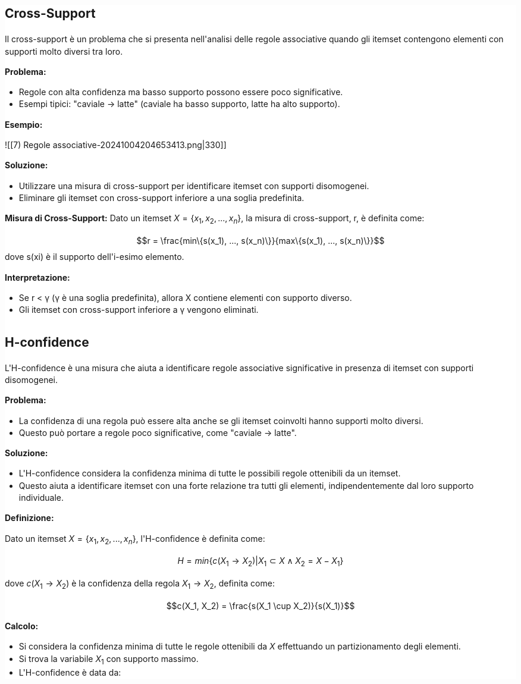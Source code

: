 
## Cross-Support
Il cross-support è un problema che si presenta nell'analisi delle regole associative quando gli itemset contengono elementi con supporti molto diversi tra loro.

**Problema:**
* Regole con alta confidenza ma basso supporto possono essere poco significative.
* Esempi tipici: "caviale → latte" (caviale ha basso supporto, latte ha alto supporto).

**Esempio:**

![[7) Regole associative-20241004204653413.png|330]]

**Soluzione:**
* Utilizzare una misura di cross-support per identificare itemset con supporti disomogenei.
* Eliminare gli itemset con cross-support inferiore a una soglia predefinita.

**Misura di Cross-Support:**
Dato un itemset $X = \{x_1, x_2, ..., x_n\}$, la misura di cross-support, r, è definita come:

$$r = \frac{min\{s(x_1), ..., s(x_n)\}}{max\{s(x_1), ..., s(x_n)\}}$$
dove s(xi) è il supporto dell'i-esimo elemento.

**Interpretazione:**
* Se r < γ (γ è una soglia predefinita), allora X contiene elementi con supporto diverso.
* Gli itemset con cross-support inferiore a γ vengono eliminati.

## H-confidence
L'H-confidence è una misura che aiuta a identificare regole associative significative in presenza di itemset con supporti disomogenei.

**Problema:**
* La confidenza di una regola può essere alta anche se gli itemset coinvolti hanno supporti molto diversi.
* Questo può portare a regole poco significative, come "caviale → latte".

**Soluzione:**
* L'H-confidence considera la confidenza minima di tutte le possibili regole ottenibili da un itemset.
* Questo aiuta a identificare itemset con una forte relazione tra tutti gli elementi, indipendentemente dal loro supporto individuale.

**Definizione:**

Dato un itemset $X = \{x_1, x_2, ..., x_n\}$, l'H-confidence è definita come:

$$H = min\{c(X_1 \to X_2) | X_1 \subset X \wedge X_2 = X - X_1\}$$

dove $c(X_1 \to X_2)$ è la confidenza della regola $X_1 \to X_2$, definita come:

$$c(X_1, X_2) = \frac{s(X_1 \cup X_2)}{s(X_1)}$$

**Calcolo:**
* Si considera la confidenza minima di tutte le regole ottenibili da $X$ effettuando un partizionamento degli elementi.
* Si trova la variabile $X_1$ con supporto massimo.
* L'H-confidence è data da:

